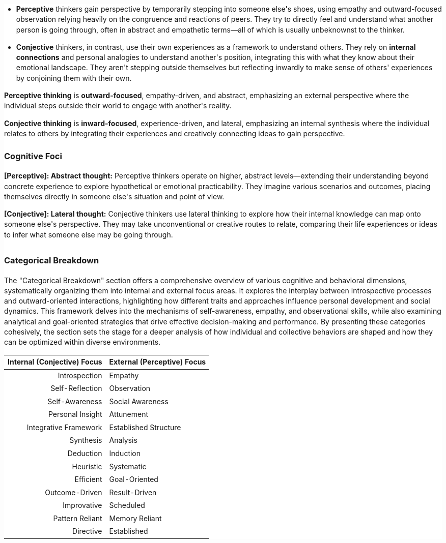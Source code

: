 * **Perceptive** thinkers gain perspective by temporarily stepping into someone else's shoes, using empathy and outward-focused observation relying heavily on the congruence and reactions of peers. They try to directly feel and understand what another person is going through, often in abstract and empathetic terms—all of which is usually unbeknownst to the thinker.

* **Conjective** thinkers, in contrast, use their own experiences as a framework to understand others. They rely on **internal connections** and personal analogies to understand another's position, integrating this with what they know about their emotional landscape. They aren't stepping outside themselves but reflecting inwardly to make sense of others' experiences by conjoining them with their own.

**Perceptive thinking** is **outward-focused**, empathy-driven, and abstract, emphasizing an external perspective where the individual steps outside their world to engage with another's reality.

**Conjective thinking** is **inward-focused**, experience-driven, and lateral, emphasizing an internal synthesis where the individual relates to others by integrating their experiences and creatively connecting ideas to gain perspective.

### **Cognitive Foci**

**\[Perceptive\]: Abstract thought:** Perceptive thinkers operate on higher, abstract levels—extending their understanding beyond concrete experience to explore hypothetical or emotional practicability. They imagine various scenarios and outcomes, placing themselves directly in someone else's situation and point of view.

**\[Conjective\]: Lateral thought:** Conjective thinkers use lateral thinking to explore how their internal knowledge can map onto someone else's perspective. They may take unconventional or creative routes to relate, comparing their life experiences or ideas to infer what someone else may be going through.

## 

### **Categorical Breakdown**

The "Categorical Breakdown" section offers a comprehensive overview of various cognitive and behavioral dimensions, systematically organizing them into internal and external focus areas. It explores the interplay between introspective processes and outward-oriented interactions, highlighting how different traits and approaches influence personal development and social dynamics. This framework delves into the mechanisms of self-awareness, empathy, and observational skills, while also examining analytical and goal-oriented strategies that drive effective decision-making and performance. By presenting these categories cohesively, the section sets the stage for a deeper analysis of how individual and collective behaviors are shaped and how they can be optimized within diverse environments.

| Internal (Conjective) Focus | External (Perceptive) Focus |
| ----: | :---- |
| Introspection | Empathy |
| Self-Reflection | Observation |
| Self-Awareness | Social Awareness |
| Personal Insight | Attunement |
| Integrative Framework | Established Structure |
| Synthesis | Analysis |
| Deduction | Induction |
| Heuristic | Systematic |
| Efficient | Goal-Oriented |
| Outcome-Driven | Result-Driven |
| Improvative | Scheduled |
| Pattern Reliant | Memory Reliant |
| Directive | Established |